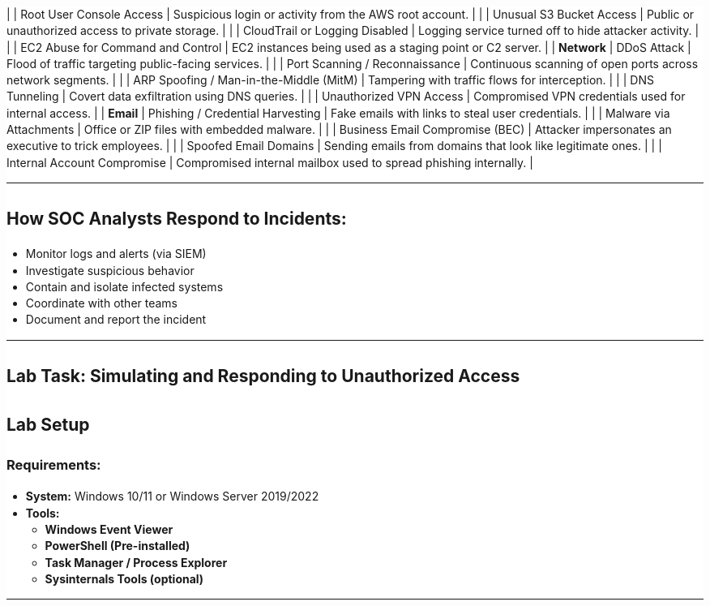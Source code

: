 |              | Root User Console Access                      | Suspicious login or activity from the AWS root account.                         |
|              | Unusual S3 Bucket Access                      | Public or unauthorized access to private storage.                               |
|              | CloudTrail or Logging Disabled                | Logging service turned off to hide attacker activity.                           |
|              | EC2 Abuse for Command and Control             | EC2 instances being used as a staging point or C2 server.                       |
| **Network**  | DDoS Attack                                   | Flood of traffic targeting public-facing services.                              |
|              | Port Scanning / Reconnaissance                | Continuous scanning of open ports across network segments.                      |
|              | ARP Spoofing / Man-in-the-Middle (MitM)       | Tampering with traffic flows for interception.                                  |
|              | DNS Tunneling                                 | Covert data exfiltration using DNS queries.                                     |
|              | Unauthorized VPN Access                       | Compromised VPN credentials used for internal access.                           |
| **Email**    | Phishing / Credential Harvesting              | Fake emails with links to steal user credentials.                               |
|              | Malware via Attachments                       | Office or ZIP files with embedded malware.                                      |
|              | Business Email Compromise (BEC)               | Attacker impersonates an executive to trick employees.                          |
|              | Spoofed Email Domains                         | Sending emails from domains that look like legitimate ones.                     |
|              | Internal Account Compromise                   | Compromised internal mailbox used to spread phishing internally.                |


---

## **How SOC Analysts Respond to Incidents:**
- Monitor logs and alerts (via SIEM)
- Investigate suspicious behavior
- Contain and isolate infected systems
- Coordinate with other teams
- Document and report the incident

---

## **Lab Task: Simulating and Responding to Unauthorized Access**

## **Lab Setup**

### **Requirements:**
- **System:** Windows 10/11 or Windows Server 2019/2022
- **Tools:**
  - **Windows Event Viewer**
  - **PowerShell (Pre-installed)**
  - **Task Manager / Process Explorer**
  - **Sysinternals Tools (optional)**

---